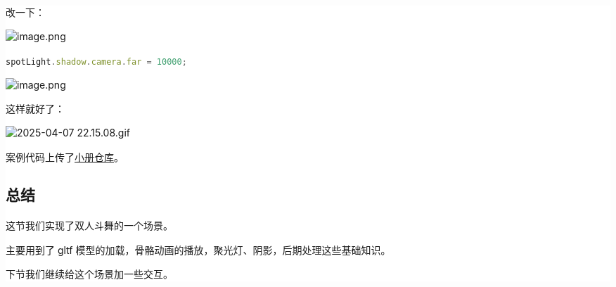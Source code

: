 改一下：

![image.png](https://p1-juejin.byteimg.com/tos-cn-i-k3u1fbpfcp/a0a1972e89164d738e3fa0ccfa928f50~tplv-k3u1fbpfcp-jj-mark:0:0:0:0:q75.image#?w=1034&h=436&s=95560&e=png&b=1f1f1f)

```javascript
spotLight.shadow.camera.far = 10000;
```

![image.png](https://p3-juejin.byteimg.com/tos-cn-i-k3u1fbpfcp/f4b62029504b4a749b1022ea089642fc~tplv-k3u1fbpfcp-jj-mark:0:0:0:0:q75.image#?w=1548&h=1274&s=2601126&e=png&b=1e2326)

这样就好了：

![2025-04-07 22.15.08.gif](https://p1-juejin.byteimg.com/tos-cn-i-k3u1fbpfcp/d9452e94f69d4940b1c51fc8a0518498~tplv-k3u1fbpfcp-jj-mark:0:0:0:0:q75.image#?w=2348&h=1354&s=11899106&e=gif&f=29&b=23282b)

案例代码上传了[小册仓库](https://github.com/QuarkGluonPlasma/threejs-course-code/tree/main/two-dancer)。

## 总结

这节我们实现了双人斗舞的一个场景。

主要用到了 gltf 模型的加载，骨骼动画的播放，聚光灯、阴影，后期处理这些基础知识。

下节我们继续给这个场景加一些交互。

